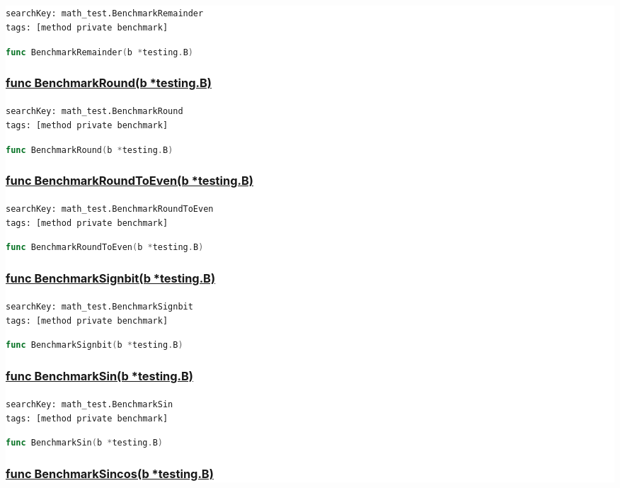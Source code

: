 ```
searchKey: math_test.BenchmarkRemainder
tags: [method private benchmark]
```

```Go
func BenchmarkRemainder(b *testing.B)
```

### <a id="BenchmarkRound" href="#BenchmarkRound">func BenchmarkRound(b *testing.B)</a>

```
searchKey: math_test.BenchmarkRound
tags: [method private benchmark]
```

```Go
func BenchmarkRound(b *testing.B)
```

### <a id="BenchmarkRoundToEven" href="#BenchmarkRoundToEven">func BenchmarkRoundToEven(b *testing.B)</a>

```
searchKey: math_test.BenchmarkRoundToEven
tags: [method private benchmark]
```

```Go
func BenchmarkRoundToEven(b *testing.B)
```

### <a id="BenchmarkSignbit" href="#BenchmarkSignbit">func BenchmarkSignbit(b *testing.B)</a>

```
searchKey: math_test.BenchmarkSignbit
tags: [method private benchmark]
```

```Go
func BenchmarkSignbit(b *testing.B)
```

### <a id="BenchmarkSin" href="#BenchmarkSin">func BenchmarkSin(b *testing.B)</a>

```
searchKey: math_test.BenchmarkSin
tags: [method private benchmark]
```

```Go
func BenchmarkSin(b *testing.B)
```

### <a id="BenchmarkSincos" href="#BenchmarkSincos">func BenchmarkSincos(b *testing.B)</a>
